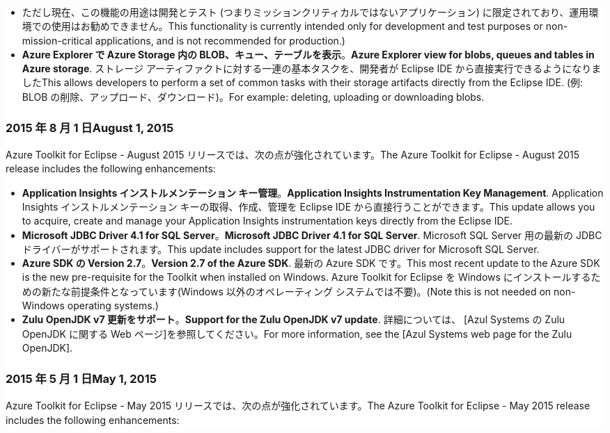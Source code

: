 * <span data-ttu-id="d2ed8-185">ただし現在、この機能の用途は開発とテスト (つまりミッションクリティカルではないアプリケーション) に限定されており、運用環境での使用はお勧めできません。</span><span class="sxs-lookup"><span data-stu-id="d2ed8-185">This functionality is currently intended only for development and test purposes or non-mission-critical applications, and is not recommended for production.)</span></span>
* <span data-ttu-id="d2ed8-186">**Azure Explorer で Azure Storage 内の BLOB、キュー、テーブルを表示**。</span><span class="sxs-lookup"><span data-stu-id="d2ed8-186">**Azure Explorer view for blobs, queues and tables in Azure storage**.</span></span> <span data-ttu-id="d2ed8-187">ストレージ アーティファクトに対する一連の基本タスクを、開発者が Eclipse IDE から直接実行できるようになりました</span><span class="sxs-lookup"><span data-stu-id="d2ed8-187">This allows developers to perform a set of common tasks with their storage artifacts directly from the Eclipse IDE.</span></span> <span data-ttu-id="d2ed8-188">(例: BLOB の削除、アップロード、ダウンロード)。</span><span class="sxs-lookup"><span data-stu-id="d2ed8-188">For example: deleting, uploading or downloading blobs.</span></span>

### <a name="august-1-2015"></a><span data-ttu-id="d2ed8-189">2015 年 8 月 1 日</span><span class="sxs-lookup"><span data-stu-id="d2ed8-189">August 1, 2015</span></span>
<span data-ttu-id="d2ed8-190">Azure Toolkit for Eclipse - August 2015 リリースでは、次の点が強化されています。</span><span class="sxs-lookup"><span data-stu-id="d2ed8-190">The Azure Toolkit for Eclipse - August 2015 release includes the following enhancements:</span></span>

* <span data-ttu-id="d2ed8-191">**Application Insights インストルメンテーション キー管理**。</span><span class="sxs-lookup"><span data-stu-id="d2ed8-191">**Application Insights Instrumentation Key Management**.</span></span> <span data-ttu-id="d2ed8-192">Application Insights インストルメンテーション キーの取得、作成、管理を Eclipse IDE から直接行うことができます。</span><span class="sxs-lookup"><span data-stu-id="d2ed8-192">This update allows you to acquire, create and manage your Application Insights instrumentation keys directly from the Eclipse IDE.</span></span>
* <span data-ttu-id="d2ed8-193">**Microsoft JDBC Driver 4.1 for SQL Server**。</span><span class="sxs-lookup"><span data-stu-id="d2ed8-193">**Microsoft JDBC Driver 4.1 for SQL Server**.</span></span> <span data-ttu-id="d2ed8-194">Microsoft SQL Server 用の最新の JDBC ドライバーがサポートされます。</span><span class="sxs-lookup"><span data-stu-id="d2ed8-194">This update includes support for the latest JDBC driver for Microsoft SQL Server.</span></span>
* <span data-ttu-id="d2ed8-195">**Azure SDK の Version 2.7**。</span><span class="sxs-lookup"><span data-stu-id="d2ed8-195">**Version 2.7 of the Azure SDK**.</span></span> <span data-ttu-id="d2ed8-196">最新の Azure SDK です。</span><span class="sxs-lookup"><span data-stu-id="d2ed8-196">This most recent update to the Azure SDK is the new pre-requisite for the Toolkit when installed on Windows.</span></span> <span data-ttu-id="d2ed8-197">Azure Toolkit for Eclipse を Windows にインストールするための新たな前提条件となっています(Windows 以外のオペレーティング システムでは不要)。</span><span class="sxs-lookup"><span data-stu-id="d2ed8-197">(Note this is not needed on non-Windows operating systems.)</span></span>
* <span data-ttu-id="d2ed8-198">**Zulu OpenJDK v7 更新をサポート**。</span><span class="sxs-lookup"><span data-stu-id="d2ed8-198">**Support for the Zulu OpenJDK v7 update**.</span></span> <span data-ttu-id="d2ed8-199">詳細については、 [Azul Systems の Zulu OpenJDK に関する Web ページ]を参照してください。</span><span class="sxs-lookup"><span data-stu-id="d2ed8-199">For more information, see the [Azul Systems web page for the Zulu OpenJDK].</span></span>

### <a name="may-1-2015"></a><span data-ttu-id="d2ed8-200">2015 年 5 月 1 日</span><span class="sxs-lookup"><span data-stu-id="d2ed8-200">May 1, 2015</span></span>
<span data-ttu-id="d2ed8-201">Azure Toolkit for Eclipse - May 2015 リリースでは、次の点が強化されています。</span><span class="sxs-lookup"><span data-stu-id="d2ed8-201">The Azure Toolkit for Eclipse - May 2015 release includes the following enhancements:</span></span>
